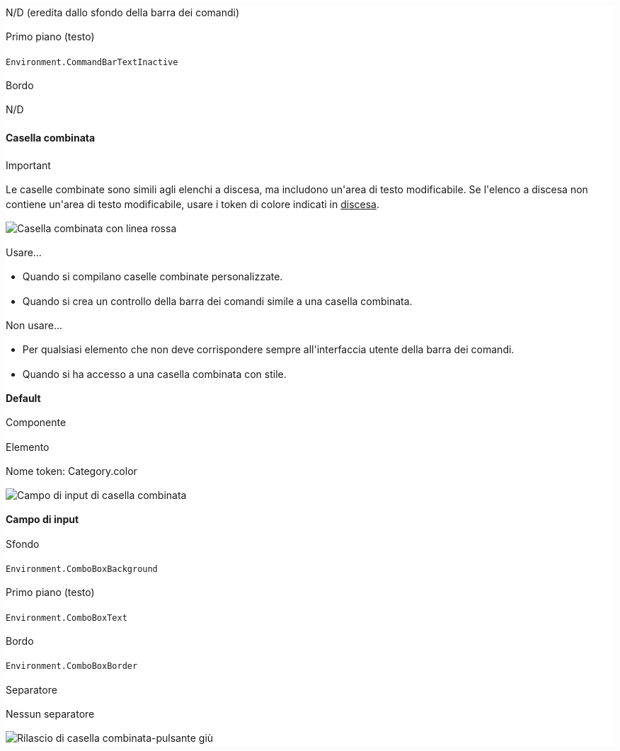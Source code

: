  N/D (eredita dallo sfondo della barra dei comandi)  
  
 Primo piano (testo)  
  
 `Environment.CommandBarTextInactive`  
  
 Bordo  
  
 N/D  
  
####  <a name="BKMK_CommandComboBox"></a> Casella combinata  
  
> [!IMPORTANT]
>  Le caselle combinate sono simili agli elenchi a discesa, ma includono un'area di testo modificabile. Se l'elenco a discesa non contiene un'area di testo modificabile, usare i token di colore indicati in [discesa](../../extensibility/ux-guidelines/shared-colors-for-visual-studio.md#BKMK_CommandDropDown).  
  
 ![Casella combinata con linea rossa](../../extensibility/ux-guidelines/media/0303-029-comboboxredline.png "0303 029_ComboBoxRedline")  
  
 Usare…  
 -   Quando si compilano caselle combinate personalizzate.  
  
-   Quando si crea un controllo della barra dei comandi simile a una casella combinata.  
  
 Non usare...  
 -   Per qualsiasi elemento che non deve corrispondere sempre all'interfaccia utente della barra dei comandi.  
  
-   Quando si ha accesso a una casella combinata con stile.  
  
 **Default**  
  
 Componente  
  
 Elemento  
  
 Nome token: Category.color  
  
 ![Campo di input di casella combinata](../../extensibility/ux-guidelines/media/0303-030-comboboxinputfield.png "0303 030_ComboBoxInputField")  
  
 **Campo di input**  
  
 Sfondo  
  
 `Environment.ComboBoxBackground`  
  
 Primo piano (testo)  
  
 `Environment.ComboBoxText`  
  
 Bordo  
  
 `Environment.ComboBoxBorder`  
  
 Separatore  
  
 Nessun separatore  
  
 ![Rilascio di casella combinata&#45;pulsante giù](../../extensibility/ux-guidelines/media/0303-031-comboboxdropdownbutton.png "0303 031_ComboBoxDropdownButton")  
  